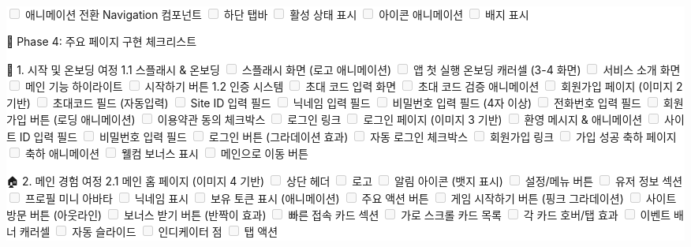 <input disabled="" type="checkbox"> 애니메이션 전환
Navigation 컴포넌트
<input disabled="" type="checkbox"> 하단 탭바
<input disabled="" type="checkbox"> 활성 상태 표시
<input disabled="" type="checkbox"> 아이콘 애니메이션
<input disabled="" type="checkbox"> 배지 표시


📱 Phase 4: 주요 페이지 구현 체크리스트

🚪 1. 시작 및 온보딩 여정
1.1 스플래시 & 온보딩
<input disabled="" type="checkbox"> 스플래시 화면 (로고 애니메이션)
<input disabled="" type="checkbox"> 앱 첫 실행 온보딩 캐러셀 (3-4 화면)
<input disabled="" type="checkbox"> 서비스 소개 화면
<input disabled="" type="checkbox"> 메인 기능 하이라이트
<input disabled="" type="checkbox"> 시작하기 버튼
1.2 인증 시스템
<input disabled="" type="checkbox"> 초대 코드 입력 화면
<input disabled="" type="checkbox"> 초대 코드 검증 애니메이션
<input disabled="" type="checkbox"> 회원가입 페이지 (이미지 2 기반)
<input disabled="" type="checkbox"> 초대코드 필드 (자동입력)
<input disabled="" type="checkbox"> Site ID 입력 필드
<input disabled="" type="checkbox"> 닉네임 입력 필드
<input disabled="" type="checkbox"> 비밀번호 입력 필드 (4자 이상)
<input disabled="" type="checkbox"> 전화번호 입력 필드
<input disabled="" type="checkbox"> 회원가입 버튼 (로딩 애니메이션)
<input disabled="" type="checkbox"> 이용약관 동의 체크박스
<input disabled="" type="checkbox"> 로그인 링크
<input disabled="" type="checkbox"> 로그인 페이지 (이미지 3 기반)
<input disabled="" type="checkbox"> 환영 메시지 & 애니메이션
<input disabled="" type="checkbox"> 사이트 ID 입력 필드
<input disabled="" type="checkbox"> 비밀번호 입력 필드
<input disabled="" type="checkbox"> 로그인 버튼 (그라데이션 효과)
<input disabled="" type="checkbox"> 자동 로그인 체크박스
<input disabled="" type="checkbox"> 회원가입 링크
<input disabled="" type="checkbox"> 가입 성공 축하 페이지
<input disabled="" type="checkbox"> 축하 애니메이션
<input disabled="" type="checkbox"> 웰컴 보너스 표시
<input disabled="" type="checkbox"> 메인으로 이동 버튼







🏠 2. 메인 경험 여정
2.1 메인 홈 페이지 (이미지 4 기반)
<input disabled="" type="checkbox"> 상단 헤더
<input disabled="" type="checkbox"> 로고
<input disabled="" type="checkbox"> 알림 아이콘 (뱃지 표시)
<input disabled="" type="checkbox"> 설정/메뉴 버튼
<input disabled="" type="checkbox"> 유저 정보 섹션
<input disabled="" type="checkbox"> 프로필 미니 아바타
<input disabled="" type="checkbox"> 닉네임 표시
<input disabled="" type="checkbox"> 보유 토큰 표시 (애니메이션)
<input disabled="" type="checkbox"> 주요 액션 버튼
<input disabled="" type="checkbox"> 게임 시작하기 버튼 (핑크 그라데이션)
<input disabled="" type="checkbox"> 사이트 방문 버튼 (아웃라인)
<input disabled="" type="checkbox"> 보너스 받기 버튼 (반짝이 효과)
<input disabled="" type="checkbox"> 빠른 접속 카드 섹션
<input disabled="" type="checkbox"> 가로 스크롤 카드 목록
<input disabled="" type="checkbox"> 각 카드 호버/탭 효과
<input disabled="" type="checkbox"> 이벤트 배너 캐러셀
<input disabled="" type="checkbox"> 자동 슬라이드
<input disabled="" type="checkbox"> 인디케이터 점
<input disabled="" type="checkbox"> 탭 액션
